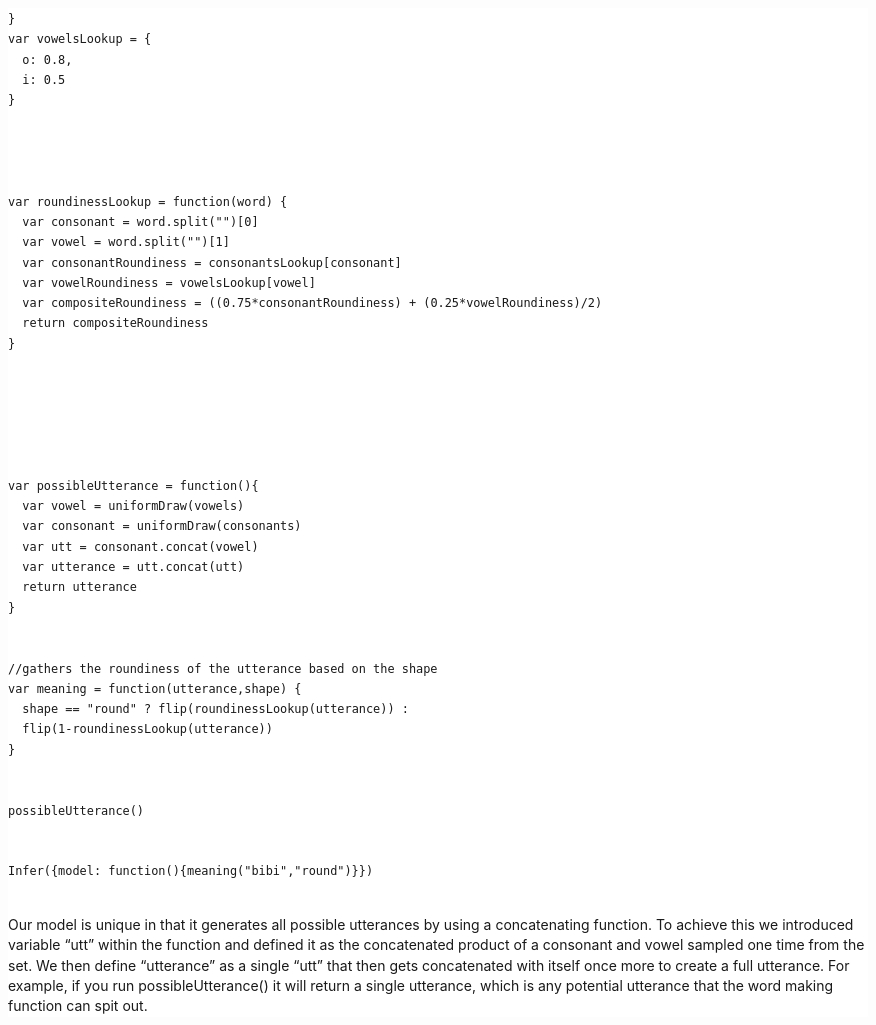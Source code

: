 ~~~~
}
var vowelsLookup = {
  o: 0.8,
  i: 0.5
}




var roundinessLookup = function(word) {
  var consonant = word.split("")[0]
  var vowel = word.split("")[1]
  var consonantRoundiness = consonantsLookup[consonant]
  var vowelRoundiness = vowelsLookup[vowel]
  var compositeRoundiness = ((0.75*consonantRoundiness) + (0.25*vowelRoundiness)/2)
  return compositeRoundiness
}






var possibleUtterance = function(){
  var vowel = uniformDraw(vowels)
  var consonant = uniformDraw(consonants)
  var utt = consonant.concat(vowel)
  var utterance = utt.concat(utt)
  return utterance
}


//gathers the roundiness of the utterance based on the shape 
var meaning = function(utterance,shape) {
  shape == "round" ? flip(roundinessLookup(utterance)) : 
  flip(1-roundinessLookup(utterance)) 
}


possibleUtterance()


Infer({model: function(){meaning("bibi","round")}})


~~~~

Our model is unique in that it generates all possible utterances by using a concatenating function. To achieve this we introduced variable “utt” within the function and defined it as the concatenated product of a consonant and vowel sampled one time from the set. We then define “utterance” as a single “utt” that then gets concatenated with itself once more to create a full utterance. For example, if you run possibleUtterance() it will return a single utterance, which is any potential utterance that the word making function can spit out. 
